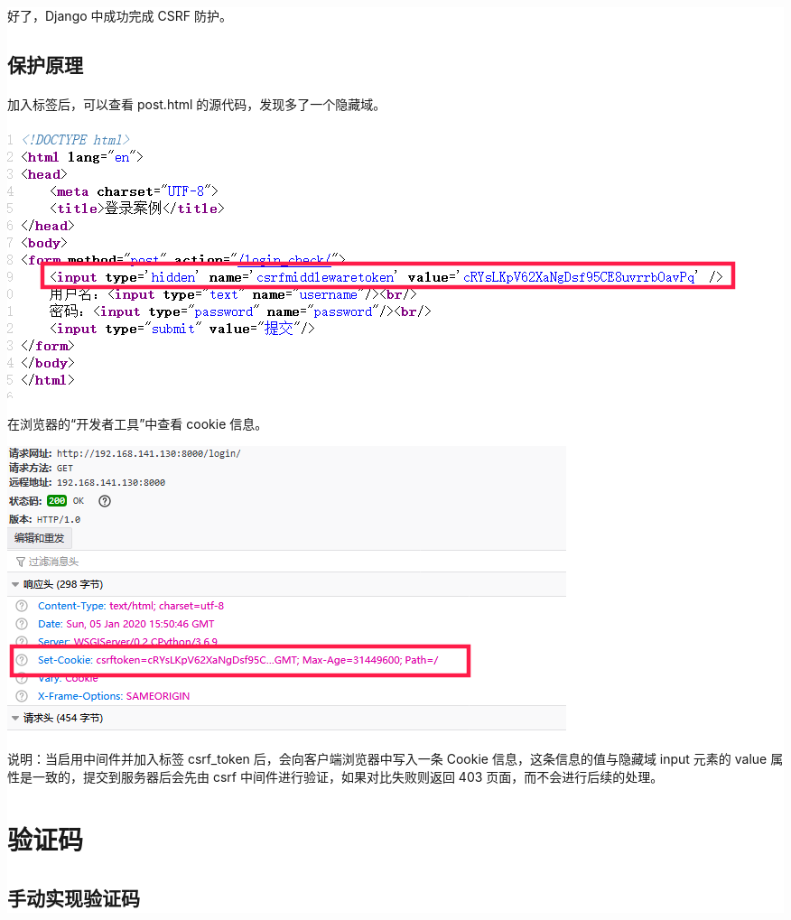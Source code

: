 好了，Django 中成功完成 CSRF 防护。

## 保护原理

加入标签后，可以查看 post.html 的源代码，发现多了一个隐藏域。

![](assets/2020-01-05-23-50-30.png)

在浏览器的“开发者工具”中查看 cookie 信息。

![](assets/2020-01-05-23-51-13.png)

说明：当启用中间件并加入标签 csrf_token 后，会向客户端浏览器中写入一条 Cookie 信息，这条信息的值与隐藏域 input 元素的 value 属性是一致的，提交到服务器后会先由 csrf 中间件进行验证，如果对比失败则返回 403 页面，而不会进行后续的处理。

# 验证码

## 手动实现验证码
